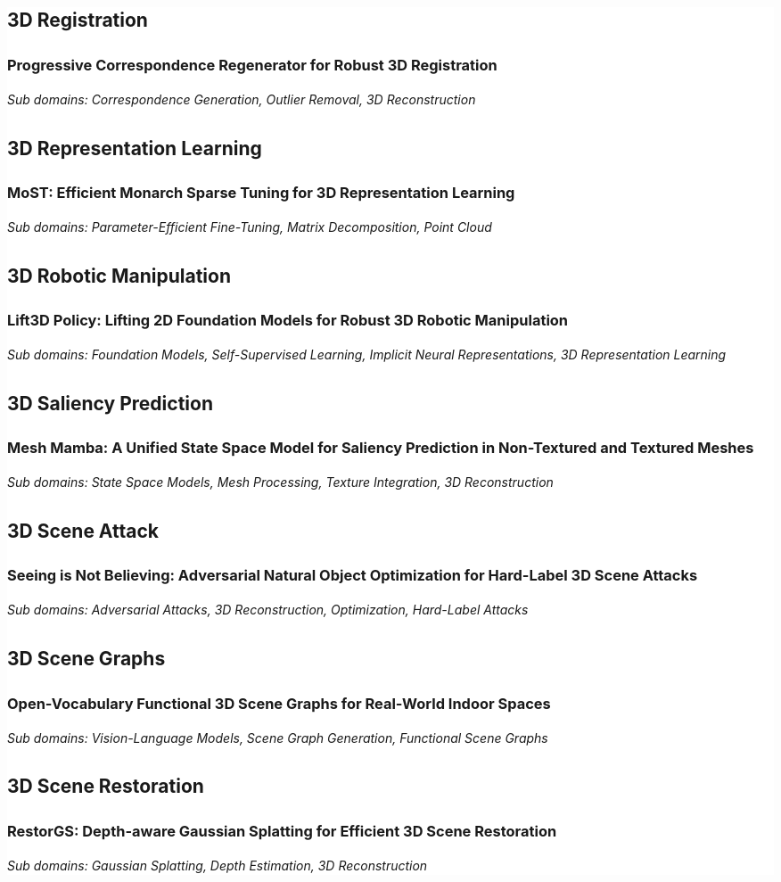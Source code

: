 
## 3D Registration

### Progressive Correspondence Regenerator for Robust 3D Registration
_Sub domains: Correspondence Generation, Outlier Removal, 3D Reconstruction_  


## 3D Representation Learning

### MoST: Efficient Monarch Sparse Tuning for 3D Representation Learning
_Sub domains: Parameter-Efficient Fine-Tuning, Matrix Decomposition, Point Cloud_  


## 3D Robotic Manipulation

### Lift3D Policy: Lifting 2D Foundation Models for Robust 3D Robotic Manipulation
_Sub domains: Foundation Models, Self-Supervised Learning, Implicit Neural Representations, 3D Representation Learning_  


## 3D Saliency Prediction

### Mesh Mamba: A Unified State Space Model for Saliency Prediction in Non-Textured and Textured Meshes
_Sub domains: State Space Models, Mesh Processing, Texture Integration, 3D Reconstruction_  


## 3D Scene Attack

### Seeing is Not Believing: Adversarial Natural Object Optimization for Hard-Label 3D Scene Attacks
_Sub domains: Adversarial Attacks, 3D Reconstruction, Optimization, Hard-Label Attacks_  


## 3D Scene Graphs

### Open-Vocabulary Functional 3D Scene Graphs for Real-World Indoor Spaces
_Sub domains: Vision-Language Models, Scene Graph Generation, Functional Scene Graphs_  


## 3D Scene Restoration

### RestorGS: Depth-aware Gaussian Splatting for Efficient 3D Scene Restoration
_Sub domains: Gaussian Splatting, Depth Estimation, 3D Reconstruction_  
